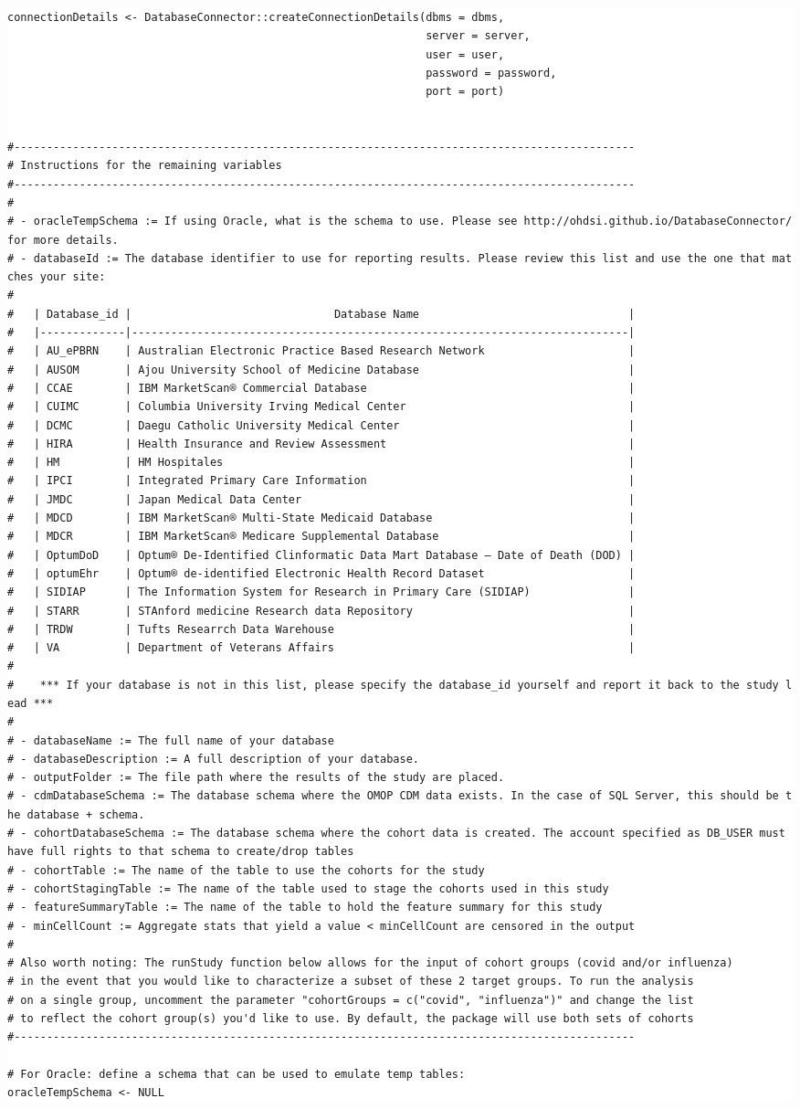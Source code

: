 ````
connectionDetails <- DatabaseConnector::createConnectionDetails(dbms = dbms,
                                                                server = server,
                                                                user = user,
                                                                password = password,
                                                                port = port)


#-----------------------------------------------------------------------------------------------
# Instructions for the remaining variables
#-----------------------------------------------------------------------------------------------
# 
# - oracleTempSchema := If using Oracle, what is the schema to use. Please see http://ohdsi.github.io/DatabaseConnector/ for more details.
# - databaseId := The database identifier to use for reporting results. Please review this list and use the one that matches your site:
# 
#   | Database_id |                               Database Name                                |
#   |-------------|----------------------------------------------------------------------------|
#   | AU_ePBRN    | Australian Electronic Practice Based Research Network                      |
#   | AUSOM       | Ajou University School of Medicine Database                                |
#   | CCAE        | IBM MarketScan® Commercial Database                                        |
#   | CUIMC       | Columbia University Irving Medical Center                                  |
#   | DCMC        | Daegu Catholic University Medical Center                                   |
#   | HIRA        | Health Insurance and Review Assessment                                     |
#   | HM          | HM Hospitales                                                              |
#   | IPCI        | Integrated Primary Care Information                                        |
#   | JMDC        | Japan Medical Data Center                                                  |
#   | MDCD        | IBM MarketScan® Multi-State Medicaid Database                              |
#   | MDCR        | IBM MarketScan® Medicare Supplemental Database                             |
#   | OptumDoD    | Optum® De-Identified Clinformatic Data Mart Database – Date of Death (DOD) |
#   | optumEhr    | Optum® de-identified Electronic Health Record Dataset                      |
#   | SIDIAP      | The Information System for Research in Primary Care (SIDIAP)               |
#   | STARR       | STAnford medicine Research data Repository                                 |
#   | TRDW        | Tufts Researrch Data Warehouse                                             |
#   | VA          | Department of Veterans Affairs                                             |
#   
#    *** If your database is not in this list, please specify the database_id yourself and report it back to the study lead ***
#
# - databaseName := The full name of your database
# - databaseDescription := A full description of your database.
# - outputFolder := The file path where the results of the study are placed.
# - cdmDatabaseSchema := The database schema where the OMOP CDM data exists. In the case of SQL Server, this should be the database + schema.
# - cohortDatabaseSchema := The database schema where the cohort data is created. The account specified as DB_USER must have full rights to that schema to create/drop tables
# - cohortTable := The name of the table to use the cohorts for the study
# - cohortStagingTable := The name of the table used to stage the cohorts used in this study
# - featureSummaryTable := The name of the table to hold the feature summary for this study
# - minCellCount := Aggregate stats that yield a value < minCellCount are censored in the output
# 
# Also worth noting: The runStudy function below allows for the input of cohort groups (covid and/or influenza)
# in the event that you would like to characterize a subset of these 2 target groups. To run the analysis
# on a single group, uncomment the parameter "cohortGroups = c("covid", "influenza")" and change the list
# to reflect the cohort group(s) you'd like to use. By default, the package will use both sets of cohorts
#-----------------------------------------------------------------------------------------------

# For Oracle: define a schema that can be used to emulate temp tables:
oracleTempSchema <- NULL
````